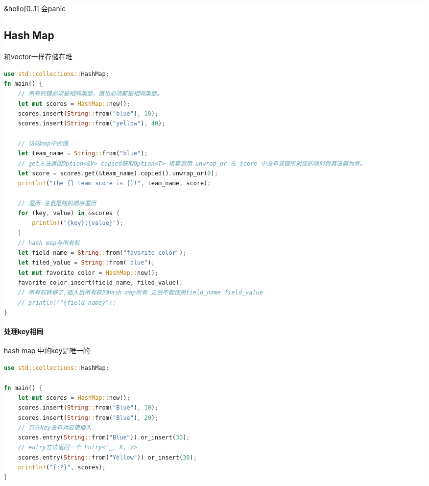 &hello[0..1] 会panic

## Hash Map

和vector一样存储在堆

```rust
use std::collections::HashMap;
fn main() {
    // 所有的键必须是相同类型，值也必须都是相同类型。
    let mut scores = HashMap::new();
    scores.insert(String::from("blue"), 10);
    scores.insert(String::from("yellow"), 40);

    // 访问map中的值
    let team_name = String::from("blue");
    // get方法返回Option<&V> copied获取Option<T> 接着调用 unwrap_or 在 score 中没有该键所对应的项时将其设置为零。
    let score = scores.get(&team_name).copied().unwrap_or(0);
    println!("the {} team score is {}!", team_name, score);

    // 遍历 注意是随机顺序遍历
    for (key, value) in &scores {
        println!("{key}:{value}");
    }
    // hash map与所有权
    let field_name = String::from("favorite color");
    let filed_value = String::from("blue");
    let mut favorite_color = HashMap::new();
    favorite_color.insert(field_name, filed_value);
    // 所有权转移了,插入后所有权归hash map所有 之后不能使用field_name field_value
    // println!("{field_name}");
}

```

#### 处理key相同

hash map 中的key是唯一的

```rust
use std::collections::HashMap;

fn main() {
    let mut scores = HashMap::new();
    scores.insert(String::from("Blue"), 10);
    scores.insert(String::from("Blue"), 20);
    // 只在key没有对应值插入
    scores.entry(String::from("Blue")).or_insert(30);
    // entry方法返回一个 Entry<'_, K, V>
    scores.entry(String::from("Yellow")).or_insert(30);
    println!("{:?}", scores);
}
```
